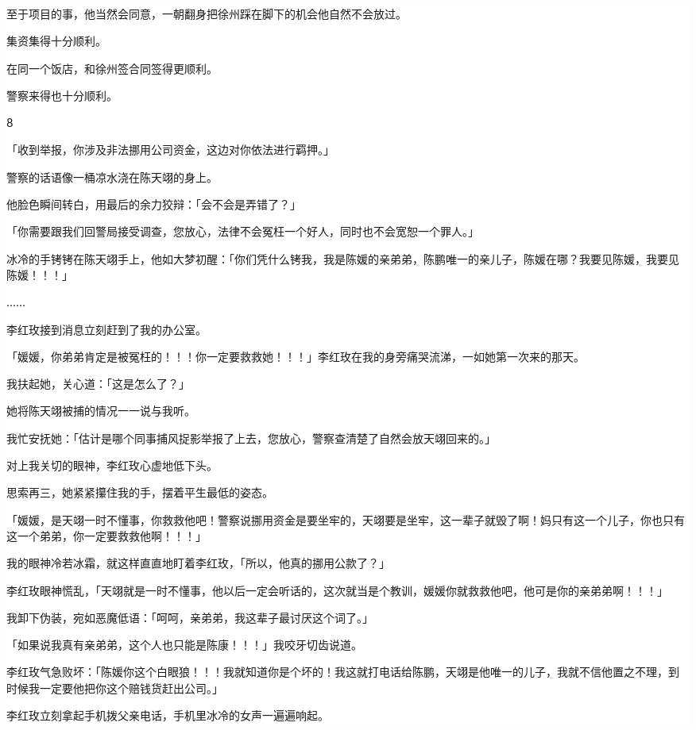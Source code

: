 至于项目的事，他当然会同意，一朝翻身把徐州踩在脚下的机会他自然不会放过。


集资集得十分顺利。


在同一个饭店，和徐州签合同签得更顺利。


警察来得也十分顺利。


8


「收到举报，你涉及非法挪用公司资金，这边对你依法进行羁押。」


警察的话语像一桶凉水浇在陈天翊的身上。


他脸色瞬间转白，用最后的余力狡辩：「会不会是弄错了？」


「你需要跟我们回警局接受调查，您放心，法律不会冤枉一个好人，同时也不会宽恕一个罪人。」


冰冷的手铐铐在陈天翊手上，他如大梦初醒：「你们凭什么铐我，我是陈媛的亲弟弟，陈鹏唯一的亲儿子，陈媛在哪？我要见陈媛，我要见陈媛！！！」


……


李红玫接到消息立刻赶到了我的办公室。


「媛媛，你弟弟肯定是被冤枉的！！！你一定要救救她！！！」李红玫在我的身旁痛哭流涕，一如她第一次来的那天。


我扶起她，关心道：「这是怎么了？」


她将陈天翊被捕的情况一一说与我听。


我忙安抚她：「估计是哪个同事捕风捉影举报了上去，您放心，警察查清楚了自然会放天翊回来的。」


对上我关切的眼神，李红玫心虚地低下头。


思索再三，她紧紧攥住我的手，摆着平生最低的姿态。


「媛媛，是天翊一时不懂事，你救救他吧！警察说挪用资金是要坐牢的，天翊要是坐牢，这一辈子就毁了啊！妈只有这一个儿子，你也只有这一个弟弟，你一定要救救他啊！！！」


我的眼神冷若冰霜，就这样直直地盯着李红玫，「所以，他真的挪用公款了？」


李红玫眼神慌乱，「天翊就是一时不懂事，他以后一定会听话的，这次就当是个教训，媛媛你就救救他吧，他可是你的亲弟弟啊！！！」


我卸下伪装，宛如恶魔低语：「呵呵，亲弟弟，我这辈子最讨厌这个词了。」


「如果说我真有亲弟弟，这个人也只能是陈康！！！」我咬牙切齿说道。


李红玫气急败坏：「陈媛你这个白眼狼！！！我就知道你是个坏的！我这就打电话给陈鹏，天翊是他唯一的儿子，我就不信他置之不理，到时候我一定要他把你这个赔钱货赶出公司。」


李红玫立刻拿起手机拨父亲电话，手机里冰冷的女声一遍遍响起。
